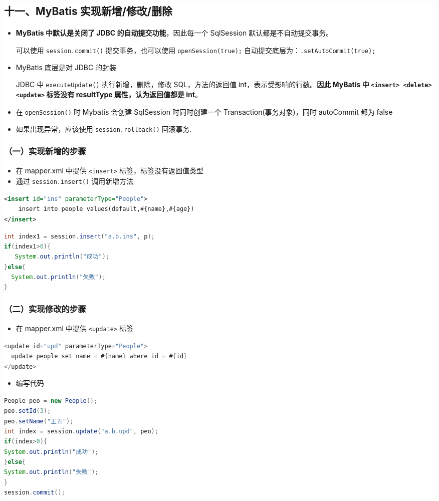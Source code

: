 ## 十一、MyBatis 实现新增/修改/删除

- **MyBatis 中默认是关闭了 JDBC 的自动提交功能**，因此每一个 SqlSession 默认都是不自动提交事务。

  可以使用 `session.commit()` 提交事务，也可以使用 `openSession(true);` 自动提交底层为：`.setAutoCommit(true);`
- MyBatis 底层是对 JDBC 的封装

  JDBC 中 `executeUpdate()` 执行新增，删除，修改 SQL，方法的返回值 int，表示受影响的行数。**因此 MyBatis 中 `<insert> <delete> <update>` 标签没有 resultType 属性，认为返回值都是 int**。

- 在 `openSession()` 时 Mybatis 会创建 SqlSession 时同时创建一个 Transaction(事务对象)，同时 autoCommit 都为 false
- 如果出现异常，应该使用 `session.rollback()` 回滚事务.
### （一）实现新增的步骤

- 在 mapper.xml  中提供 `<insert>` 标签，标签没有返回值类型
- 通过 `session.insert()` 调用新增方法

```xml
<insert id="ins" parameterType="People">
    insert into people values(default,#{name},#{age})
</insert>
```

```java
int index1 = session.insert("a.b.ins", p);
if(index1>0){
   System.out.println("成功");
}else{
  System.out.println("失败");
}
```


### （二）实现修改的步骤

- 在 mapper.xml 中提供 `<update>` 标签
```java
<update id="upd" parameterType="People">
  update people set name = #{name} where id = #{id}
</update>
```
- 编写代码
```java
People peo = new People();
peo.setId(3);
peo.setName("王五");
int index = session.update("a.b.upd", peo);
if(index>0){
System.out.println("成功");
}else{
System.out.println("失败");
}
session.commit();
```

